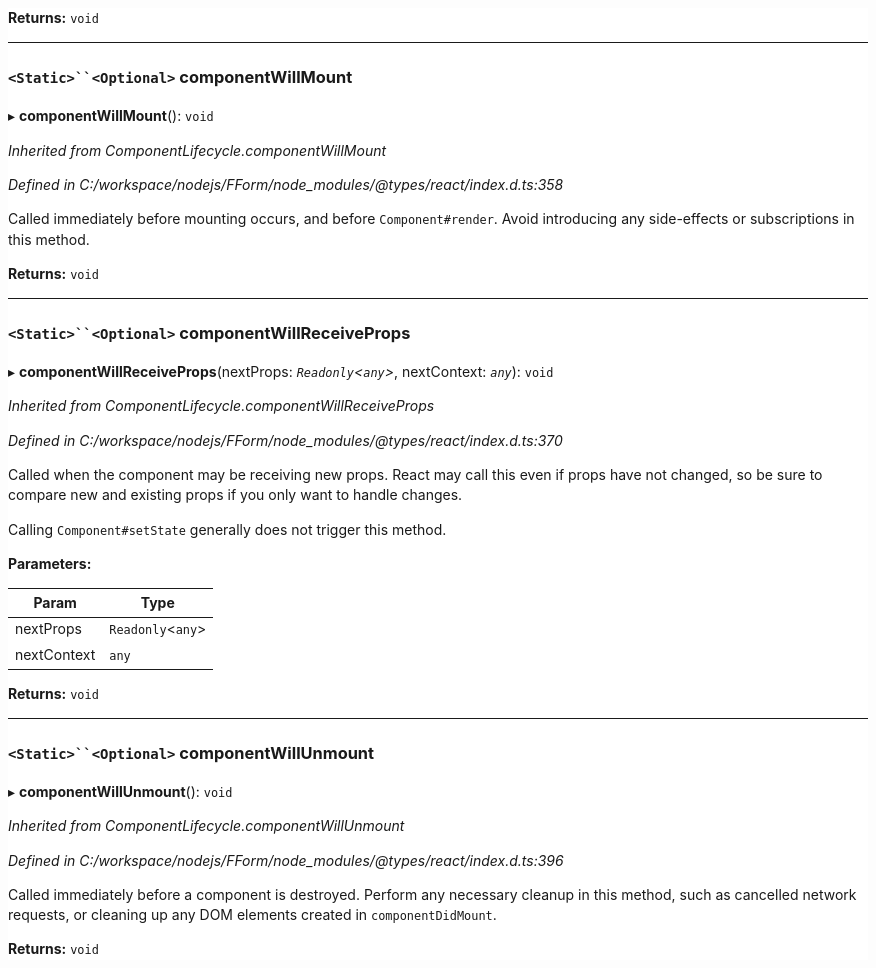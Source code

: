 **Returns:** `void`

___
<a id="componentwillmount"></a>

### `<Static>``<Optional>` componentWillMount

▸ **componentWillMount**(): `void`

*Inherited from ComponentLifecycle.componentWillMount*

*Defined in C:/workspace/nodejs/FForm/node_modules/@types/react/index.d.ts:358*

Called immediately before mounting occurs, and before `Component#render`. Avoid introducing any side-effects or subscriptions in this method.

**Returns:** `void`

___
<a id="componentwillreceiveprops"></a>

### `<Static>``<Optional>` componentWillReceiveProps

▸ **componentWillReceiveProps**(nextProps: *`Readonly`<`any`>*, nextContext: *`any`*): `void`

*Inherited from ComponentLifecycle.componentWillReceiveProps*

*Defined in C:/workspace/nodejs/FForm/node_modules/@types/react/index.d.ts:370*

Called when the component may be receiving new props. React may call this even if props have not changed, so be sure to compare new and existing props if you only want to handle changes.

Calling `Component#setState` generally does not trigger this method.

**Parameters:**

| Param | Type |
| ------ | ------ |
| nextProps | `Readonly`<`any`> | 
| nextContext | `any` | 

**Returns:** `void`

___
<a id="componentwillunmount-1"></a>

### `<Static>``<Optional>` componentWillUnmount

▸ **componentWillUnmount**(): `void`

*Inherited from ComponentLifecycle.componentWillUnmount*

*Defined in C:/workspace/nodejs/FForm/node_modules/@types/react/index.d.ts:396*

Called immediately before a component is destroyed. Perform any necessary cleanup in this method, such as cancelled network requests, or cleaning up any DOM elements created in `componentDidMount`.

**Returns:** `void`
